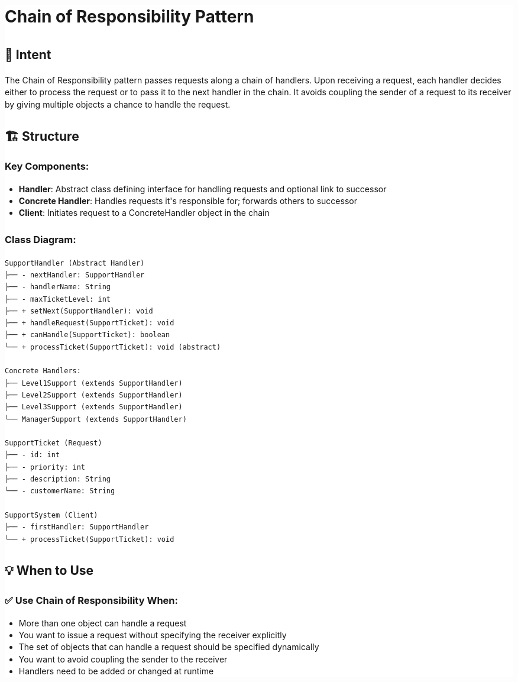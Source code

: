# Chain of Responsibility Pattern

## 🎯 Intent
The Chain of Responsibility pattern passes requests along a chain of handlers. Upon receiving a request, each handler decides either to process the request or to pass it to the next handler in the chain. It avoids coupling the sender of a request to its receiver by giving multiple objects a chance to handle the request.

## 🏗️ Structure

### Key Components:
- **Handler**: Abstract class defining interface for handling requests and optional link to successor
- **Concrete Handler**: Handles requests it's responsible for; forwards others to successor
- **Client**: Initiates request to a ConcreteHandler object in the chain

### Class Diagram:
```
SupportHandler (Abstract Handler)
├── - nextHandler: SupportHandler
├── - handlerName: String
├── - maxTicketLevel: int
├── + setNext(SupportHandler): void
├── + handleRequest(SupportTicket): void
├── + canHandle(SupportTicket): boolean
└── + processTicket(SupportTicket): void (abstract)

Concrete Handlers:
├── Level1Support (extends SupportHandler)
├── Level2Support (extends SupportHandler)  
├── Level3Support (extends SupportHandler)
└── ManagerSupport (extends SupportHandler)

SupportTicket (Request)
├── - id: int
├── - priority: int
├── - description: String
└── - customerName: String

SupportSystem (Client)
├── - firstHandler: SupportHandler
└── + processTicket(SupportTicket): void
```

## 💡 When to Use

### ✅ Use Chain of Responsibility When:
- More than one object can handle a request
- You want to issue a request without specifying the receiver explicitly
- The set of objects that can handle a request should be specified dynamically
- You want to avoid coupling the sender to the receiver
- Handlers need to be added or changed at runtime
